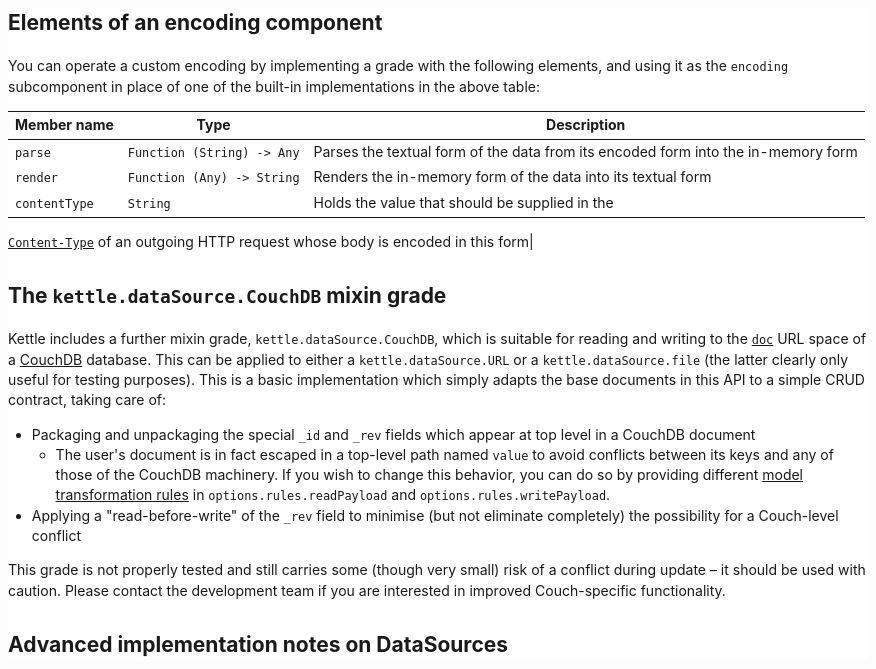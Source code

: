 ## Elements of an encoding component

You can operate a custom encoding by implementing a grade with the following elements, and using it as the `encoding`
subcomponent in place of one of the built-in implementations in the above table:

|Member name| Type | Description |
|-----------|------|-------------|
|`parse`|`Function (String) -> Any`| Parses the textual form of the data from its encoded form into the in-memory form|
|`render`|`Function (Any) -> String`| Renders the in-memory form of the data into its textual form|
|`contentType`|`String`| Holds the value that should be supplied in the
[`Content-Type`](http://www.w3.org/Protocols/rfc1341/4_Content-Type.html) of an outgoing HTTP request whose body is
encoded in this form|

## The `kettle.dataSource.CouchDB` mixin grade

Kettle includes a further mixin grade, `kettle.dataSource.CouchDB`, which is suitable for reading and writing to the
[`doc`](http://docs.couchdb.org/en/1.6.1/api/document/common.html) URL space of a [CouchDB](http://couchdb.apache.org/)
database.
This can be applied to either a `kettle.dataSource.URL` or a `kettle.dataSource.file` (the latter clearly only useful
for testing purposes). This is a basic implementation which simply adapts the base documents in this API to a simple
CRUD contract, taking care of:

* Packaging and unpackaging the special `_id` and `_rev` fields which appear at top level in a CouchDB document
  * The user's document is in fact escaped in a top-level path named `value` to avoid conflicts between its keys and
    any of those of the CouchDB machinery. If you wish to change this behavior, you can do so by providing different
    [model transformation rules](http://docs.fluidproject.org/infusion/development/ModelTransformationAPI.html) in
    `options.rules.readPayload` and `options.rules.writePayload`.
* Applying a "read-before-write" of the `_rev` field to minimise (but not eliminate completely) the possibility for a
  Couch-level conflict

This grade is not properly tested and still carries some (though very small) risk of a conflict during update – it
should be used with caution. Please contact the development team if you are interested in improved Couch-specific
functionality.

## Advanced implementation notes on DataSources
